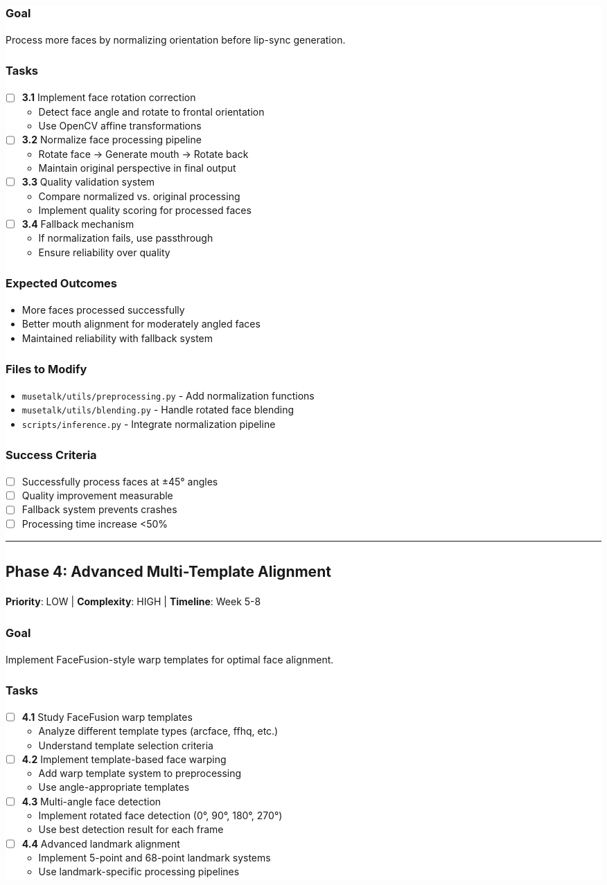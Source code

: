 ### **Goal**
Process more faces by normalizing orientation before lip-sync generation.

### **Tasks**
- [ ] **3.1** Implement face rotation correction
  - Detect face angle and rotate to frontal orientation
  - Use OpenCV affine transformations
- [ ] **3.2** Normalize face processing pipeline
  - Rotate face → Generate mouth → Rotate back
  - Maintain original perspective in final output
- [ ] **3.3** Quality validation system
  - Compare normalized vs. original processing
  - Implement quality scoring for processed faces
- [ ] **3.4** Fallback mechanism
  - If normalization fails, use passthrough
  - Ensure reliability over quality

### **Expected Outcomes**
- More faces processed successfully
- Better mouth alignment for moderately angled faces
- Maintained reliability with fallback system

### **Files to Modify**
- `musetalk/utils/preprocessing.py` - Add normalization functions
- `musetalk/utils/blending.py` - Handle rotated face blending
- `scripts/inference.py` - Integrate normalization pipeline

### **Success Criteria**
- [ ] Successfully process faces at ±45° angles
- [ ] Quality improvement measurable
- [ ] Fallback system prevents crashes
- [ ] Processing time increase <50%

---

## **Phase 4: Advanced Multi-Template Alignment** 
**Priority**: LOW | **Complexity**: HIGH | **Timeline**: Week 5-8

### **Goal**
Implement FaceFusion-style warp templates for optimal face alignment.

### **Tasks**
- [ ] **4.1** Study FaceFusion warp templates
  - Analyze different template types (arcface, ffhq, etc.)
  - Understand template selection criteria
- [ ] **4.2** Implement template-based face warping
  - Add warp template system to preprocessing
  - Use angle-appropriate templates
- [ ] **4.3** Multi-angle face detection
  - Implement rotated face detection (0°, 90°, 180°, 270°)
  - Use best detection result for each frame
- [ ] **4.4** Advanced landmark alignment
  - Implement 5-point and 68-point landmark systems
  - Use landmark-specific processing pipelines
